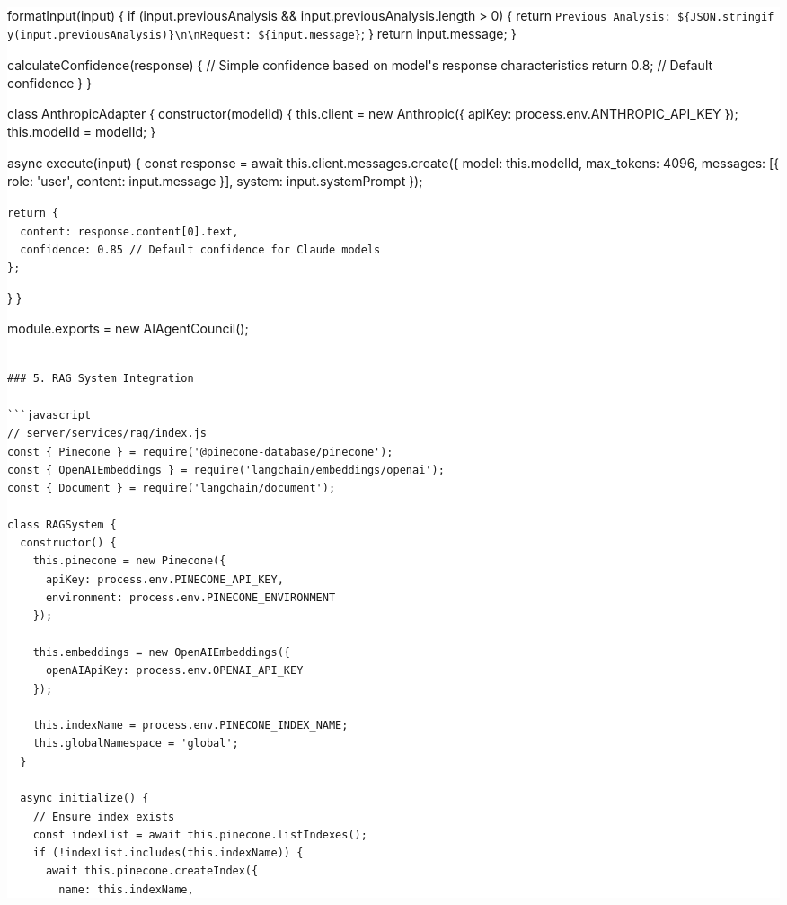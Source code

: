   formatInput(input) {
    if (input.previousAnalysis && input.previousAnalysis.length > 0) {
      return `Previous Analysis: ${JSON.stringify(input.previousAnalysis)}\n\nRequest: ${input.message}`;
    }
    return input.message;
  }

  calculateConfidence(response) {
    // Simple confidence based on model's response characteristics
    return 0.8; // Default confidence
  }
}

class AnthropicAdapter {
  constructor(modelId) {
    this.client = new Anthropic({ apiKey: process.env.ANTHROPIC_API_KEY });
    this.modelId = modelId;
  }

  async execute(input) {
    const response = await this.client.messages.create({
      model: this.modelId,
      max_tokens: 4096,
      messages: [{ role: 'user', content: input.message }],
      system: input.systemPrompt
    });
    
    return {
      content: response.content[0].text,
      confidence: 0.85 // Default confidence for Claude models
    };
  }
}

module.exports = new AIAgentCouncil();
```

### 5. RAG System Integration

```javascript
// server/services/rag/index.js
const { Pinecone } = require('@pinecone-database/pinecone');
const { OpenAIEmbeddings } = require('langchain/embeddings/openai');
const { Document } = require('langchain/document');

class RAGSystem {
  constructor() {
    this.pinecone = new Pinecone({
      apiKey: process.env.PINECONE_API_KEY,
      environment: process.env.PINECONE_ENVIRONMENT
    });
    
    this.embeddings = new OpenAIEmbeddings({
      openAIApiKey: process.env.OPENAI_API_KEY
    });
    
    this.indexName = process.env.PINECONE_INDEX_NAME;
    this.globalNamespace = 'global';
  }

  async initialize() {
    // Ensure index exists
    const indexList = await this.pinecone.listIndexes();
    if (!indexList.includes(this.indexName)) {
      await this.pinecone.createIndex({
        name: this.indexName,
```